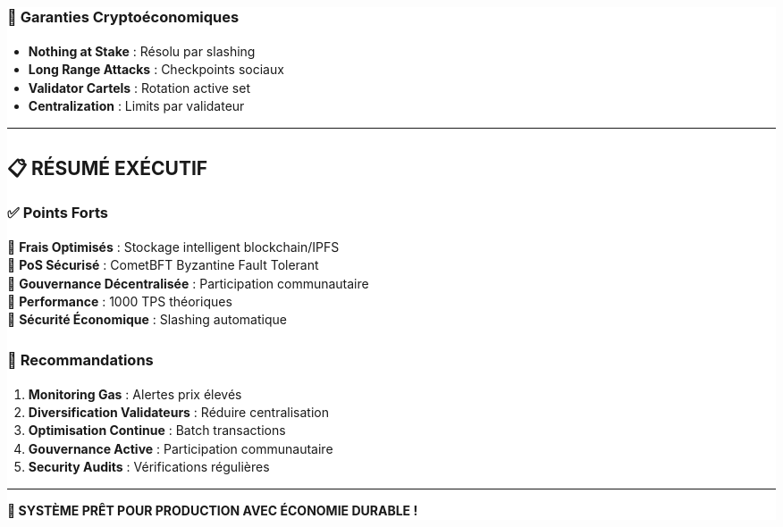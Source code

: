 ### 🔐 **Garanties Cryptoéconomiques**

- **Nothing at Stake** : Résolu par slashing
- **Long Range Attacks** : Checkpoints sociaux
- **Validator Cartels** : Rotation active set
- **Centralization** : Limits par validateur

---

## 📋 RÉSUMÉ EXÉCUTIF

### ✅ **Points Forts**

🔹 **Frais Optimisés** : Stockage intelligent blockchain/IPFS  
🔹 **PoS Sécurisé** : CometBFT Byzantine Fault Tolerant  
🔹 **Gouvernance Décentralisée** : Participation communautaire  
🔹 **Performance** : 1000 TPS théoriques  
🔹 **Sécurité Économique** : Slashing automatique  

### 🎯 **Recommandations**

1. **Monitoring Gas** : Alertes prix élevés
2. **Diversification Validateurs** : Réduire centralisation
3. **Optimisation Continue** : Batch transactions
4. **Gouvernance Active** : Participation communautaire
5. **Security Audits** : Vérifications régulières

---

**🚀 SYSTÈME PRÊT POUR PRODUCTION AVEC ÉCONOMIE DURABLE !**